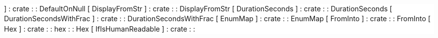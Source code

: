 ]
:
crate
:
:
DefaultOnNull
[
DisplayFromStr
]
:
crate
:
:
DisplayFromStr
[
DurationSeconds
]
:
crate
:
:
DurationSeconds
[
DurationSecondsWithFrac
]
:
crate
:
:
DurationSecondsWithFrac
[
EnumMap
]
:
crate
:
:
EnumMap
[
FromInto
]
:
crate
:
:
FromInto
[
Hex
]
:
crate
:
:
hex
:
:
Hex
[
IfIsHumanReadable
]
:
crate
:
: